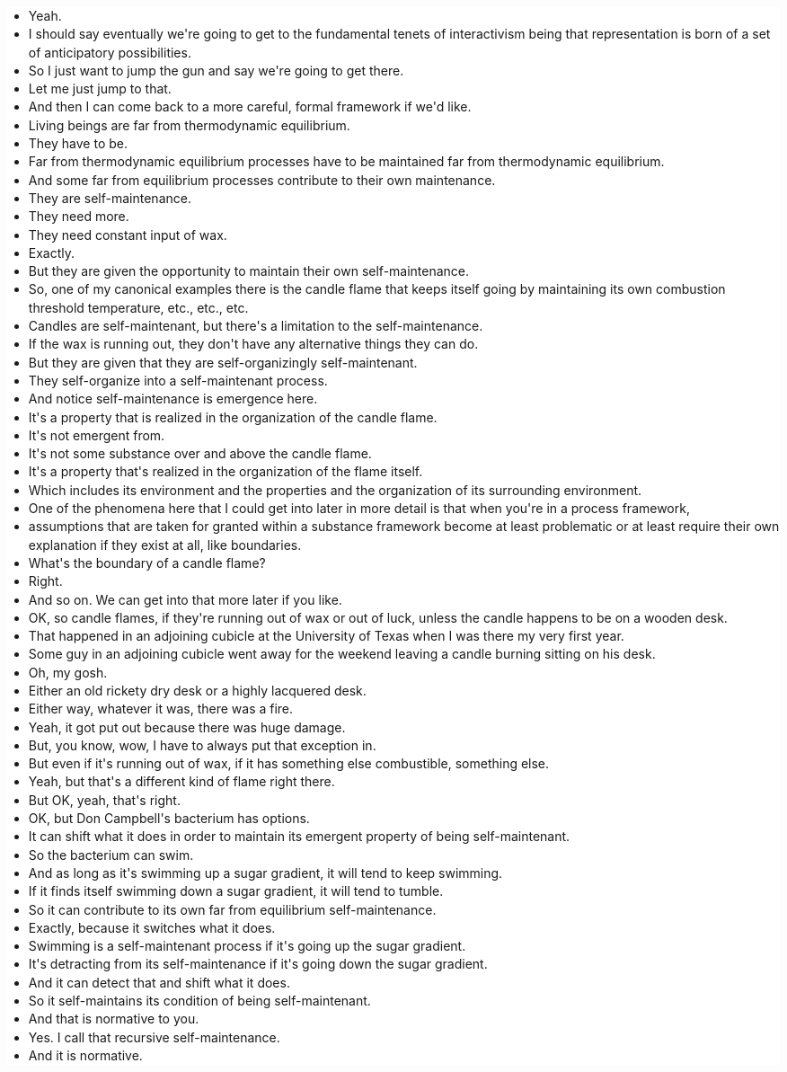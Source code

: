 *  Yeah.
*  I should say eventually we're going to get to the fundamental tenets of interactivism being that representation is born of a set of anticipatory possibilities.
*  So I just want to jump the gun and say we're going to get there.
*  Let me just jump to that.
*  And then I can come back to a more careful, formal framework if we'd like.
*  Living beings are far from thermodynamic equilibrium.
*  They have to be.
*  Far from thermodynamic equilibrium processes have to be maintained far from thermodynamic equilibrium.
*  And some far from equilibrium processes contribute to their own maintenance.
*  They are self-maintenance.
*  They need more.
*  They need constant input of wax.
*  Exactly.
*  But they are given the opportunity to maintain their own self-maintenance.
*  So, one of my canonical examples there is the candle flame that keeps itself going by maintaining its own combustion threshold temperature, etc., etc., etc.
*  Candles are self-maintenant, but there's a limitation to the self-maintenance.
*  If the wax is running out, they don't have any alternative things they can do.
*  But they are given that they are self-organizingly self-maintenant.
*  They self-organize into a self-maintenant process.
*  And notice self-maintenance is emergence here.
*  It's a property that is realized in the organization of the candle flame.
*  It's not emergent from.
*  It's not some substance over and above the candle flame.
*  It's a property that's realized in the organization of the flame itself.
*  Which includes its environment and the properties and the organization of its surrounding environment.
*  One of the phenomena here that I could get into later in more detail is that when you're in a process framework,
*  assumptions that are taken for granted within a substance framework become at least problematic or at least require their own explanation if they exist at all, like boundaries.
*  What's the boundary of a candle flame?
*  Right.
*  And so on. We can get into that more later if you like.
*  OK, so candle flames, if they're running out of wax or out of luck, unless the candle happens to be on a wooden desk.
*  That happened in an adjoining cubicle at the University of Texas when I was there my very first year.
*  Some guy in an adjoining cubicle went away for the weekend leaving a candle burning sitting on his desk.
*  Oh, my gosh.
*  Either an old rickety dry desk or a highly lacquered desk.
*  Either way, whatever it was, there was a fire.
*  Yeah, it got put out because there was huge damage.
*  But, you know, wow, I have to always put that exception in.
*  But even if it's running out of wax, if it has something else combustible, something else.
*  Yeah, but that's a different kind of flame right there.
*  But OK, yeah, that's right.
*  OK, but Don Campbell's bacterium has options.
*  It can shift what it does in order to maintain its emergent property of being self-maintenant.
*  So the bacterium can swim.
*  And as long as it's swimming up a sugar gradient, it will tend to keep swimming.
*  If it finds itself swimming down a sugar gradient, it will tend to tumble.
*  So it can contribute to its own far from equilibrium self-maintenance.
*  Exactly, because it switches what it does.
*  Swimming is a self-maintenant process if it's going up the sugar gradient.
*  It's detracting from its self-maintenance if it's going down the sugar gradient.
*  And it can detect that and shift what it does.
*  So it self-maintains its condition of being self-maintenant.
*  And that is normative to you.
*  Yes. I call that recursive self-maintenance.
*  And it is normative.